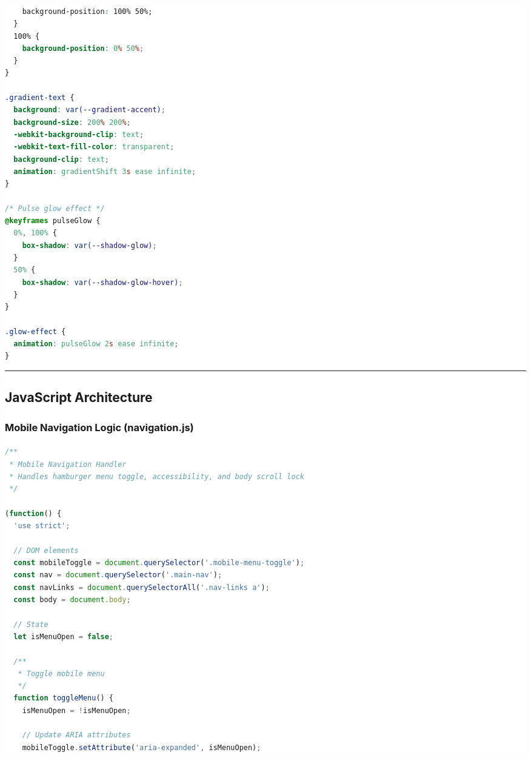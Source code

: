 ```css
    background-position: 100% 50%;
  }
  100% {
    background-position: 0% 50%;
  }
}

.gradient-text {
  background: var(--gradient-accent);
  background-size: 200% 200%;
  -webkit-background-clip: text;
  -webkit-text-fill-color: transparent;
  background-clip: text;
  animation: gradientShift 3s ease infinite;
}

/* Pulse glow effect */
@keyframes pulseGlow {
  0%, 100% {
    box-shadow: var(--shadow-glow);
  }
  50% {
    box-shadow: var(--shadow-glow-hover);
  }
}

.glow-effect {
  animation: pulseGlow 2s ease infinite;
}
```

---

## JavaScript Architecture

### Mobile Navigation Logic (navigation.js)

```javascript
/**
 * Mobile Navigation Handler
 * Handles hamburger menu toggle, accessibility, and body scroll lock
 */

(function() {
  'use strict';

  // DOM elements
  const mobileToggle = document.querySelector('.mobile-menu-toggle');
  const nav = document.querySelector('.main-nav');
  const navLinks = document.querySelectorAll('.nav-links a');
  const body = document.body;

  // State
  let isMenuOpen = false;

  /**
   * Toggle mobile menu
   */
  function toggleMenu() {
    isMenuOpen = !isMenuOpen;

    // Update ARIA attributes
    mobileToggle.setAttribute('aria-expanded', isMenuOpen);
```